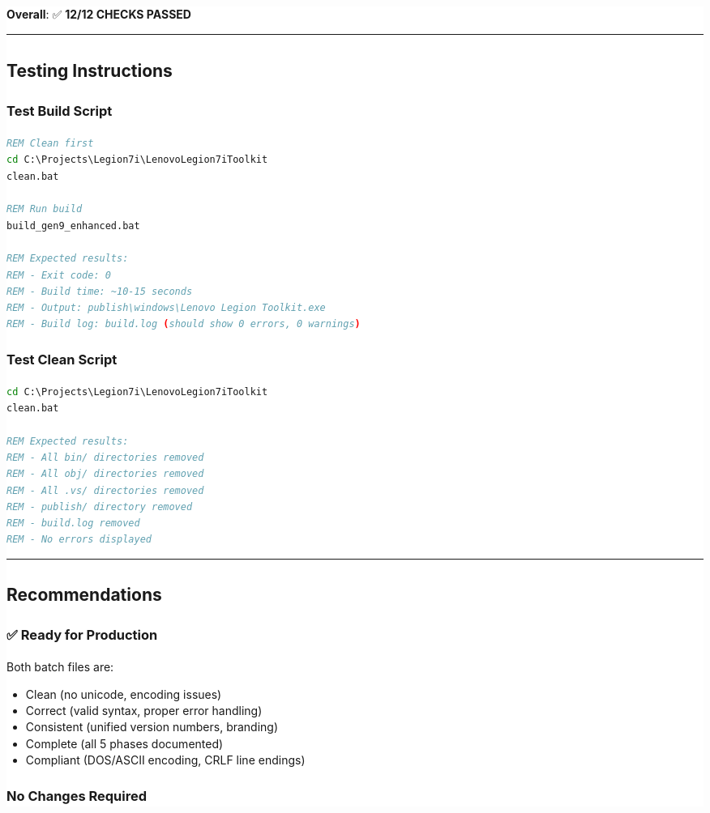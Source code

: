 **Overall**: ✅ **12/12 CHECKS PASSED**

---

## Testing Instructions

### Test Build Script

```cmd
REM Clean first
cd C:\Projects\Legion7i\LenovoLegion7iToolkit
clean.bat

REM Run build
build_gen9_enhanced.bat

REM Expected results:
REM - Exit code: 0
REM - Build time: ~10-15 seconds
REM - Output: publish\windows\Lenovo Legion Toolkit.exe
REM - Build log: build.log (should show 0 errors, 0 warnings)
```

### Test Clean Script

```cmd
cd C:\Projects\Legion7i\LenovoLegion7iToolkit
clean.bat

REM Expected results:
REM - All bin/ directories removed
REM - All obj/ directories removed
REM - All .vs/ directories removed
REM - publish/ directory removed
REM - build.log removed
REM - No errors displayed
```

---

## Recommendations

### ✅ Ready for Production

Both batch files are:
- Clean (no unicode, encoding issues)
- Correct (valid syntax, proper error handling)
- Consistent (unified version numbers, branding)
- Complete (all 5 phases documented)
- Compliant (DOS/ASCII encoding, CRLF line endings)

### No Changes Required
